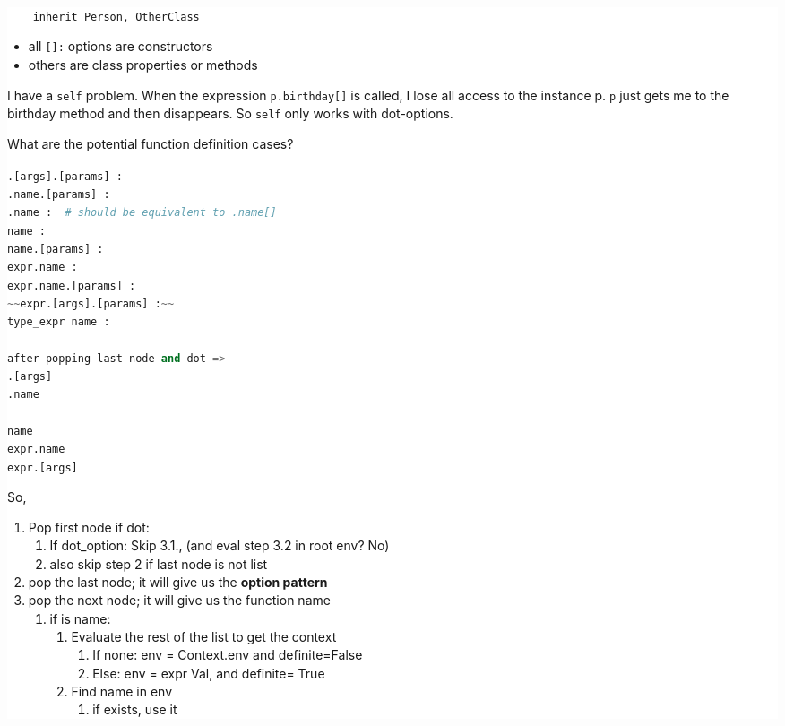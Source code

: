 ```python pili
	inherit Person, OtherClass
```

- all `[]:` options are constructors
- others are class properties or methods

I have a `self` problem.  When the expression `p.birthday[]` is called, I lose all access to the instance p.  `p` just gets me to the birthday method and then disappears.  So `self` only works with dot-options.


What are the potential function definition cases?
```python
.[args].[params] :
.name.[params] :
.name :  # should be equivalent to .name[]
name :
name.[params] :
expr.name :
expr.name.[params] :
~~expr.[args].[params] :~~
type_expr name :

after popping last node and dot => 
.[args]
.name

name
expr.name
expr.[args]

```


So, 
1. Pop first node if dot:
	1. If dot_option: Skip 3.1., (and eval step 3.2 in root env?  No)
	2. also skip step 2 if last node is not list 
2. pop the last node; it will give us the **option pattern**
3. pop the next node; it will give us the function name
	1. if is name:
		1. Evaluate the rest of the list to get the context
			1. If none: env = Context.env and definite=False
			2. Else: env = expr Val, and definite= True
		2. Find name in env
			1. if exists, use it
